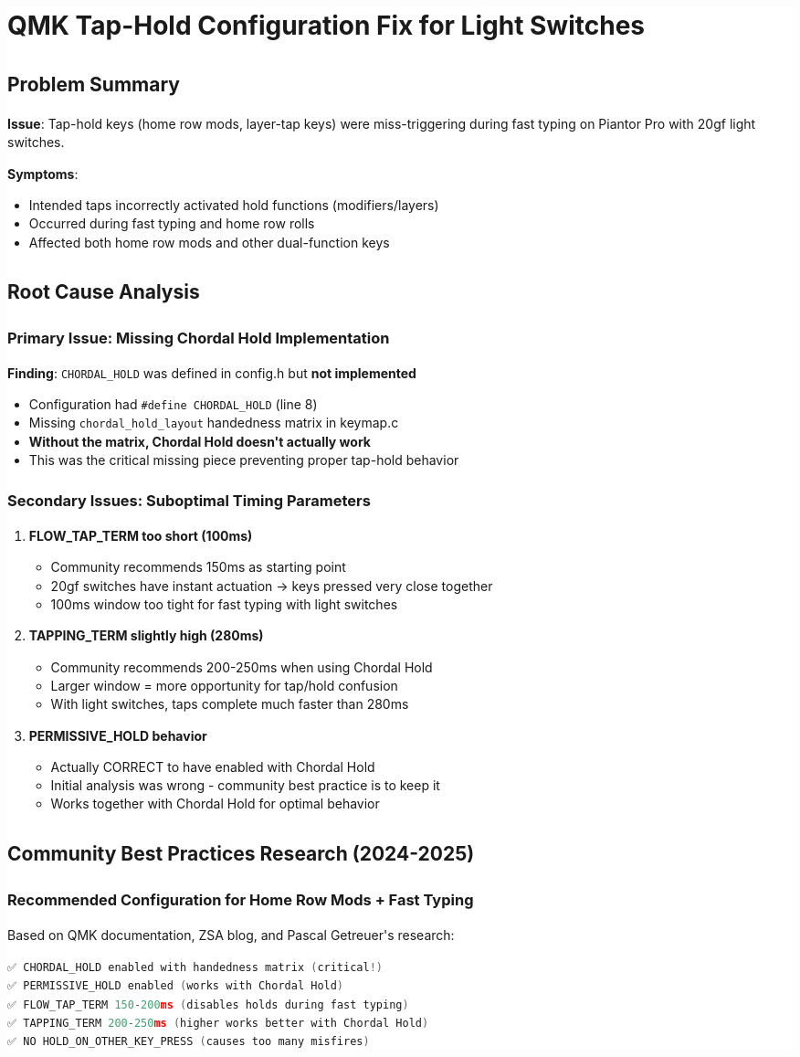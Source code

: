 # QMK Tap-Hold Configuration Fix for Light Switches

## Problem Summary

**Issue**: Tap-hold keys (home row mods, layer-tap keys) were miss-triggering during fast typing on Piantor Pro with 20gf light switches.

**Symptoms**:
- Intended taps incorrectly activated hold functions (modifiers/layers)
- Occurred during fast typing and home row rolls
- Affected both home row mods and other dual-function keys

## Root Cause Analysis

### Primary Issue: Missing Chordal Hold Implementation
**Finding**: `CHORDAL_HOLD` was defined in config.h but **not implemented**
- Configuration had `#define CHORDAL_HOLD` (line 8)
- Missing `chordal_hold_layout` handedness matrix in keymap.c
- **Without the matrix, Chordal Hold doesn't actually work**
- This was the critical missing piece preventing proper tap-hold behavior

### Secondary Issues: Suboptimal Timing Parameters

1. **FLOW_TAP_TERM too short (100ms)**
   - Community recommends 150ms as starting point
   - 20gf switches have instant actuation → keys pressed very close together
   - 100ms window too tight for fast typing with light switches

2. **TAPPING_TERM slightly high (280ms)**
   - Community recommends 200-250ms when using Chordal Hold
   - Larger window = more opportunity for tap/hold confusion
   - With light switches, taps complete much faster than 280ms

3. **PERMISSIVE_HOLD behavior**
   - Actually CORRECT to have enabled with Chordal Hold
   - Initial analysis was wrong - community best practice is to keep it
   - Works together with Chordal Hold for optimal behavior

## Community Best Practices Research (2024-2025)

### Recommended Configuration for Home Row Mods + Fast Typing

Based on QMK documentation, ZSA blog, and Pascal Getreuer's research:

```c
✅ CHORDAL_HOLD enabled with handedness matrix (critical!)
✅ PERMISSIVE_HOLD enabled (works with Chordal Hold)
✅ FLOW_TAP_TERM 150-200ms (disables holds during fast typing)
✅ TAPPING_TERM 200-250ms (higher works better with Chordal Hold)
✅ NO HOLD_ON_OTHER_KEY_PRESS (causes too many misfires)
```

